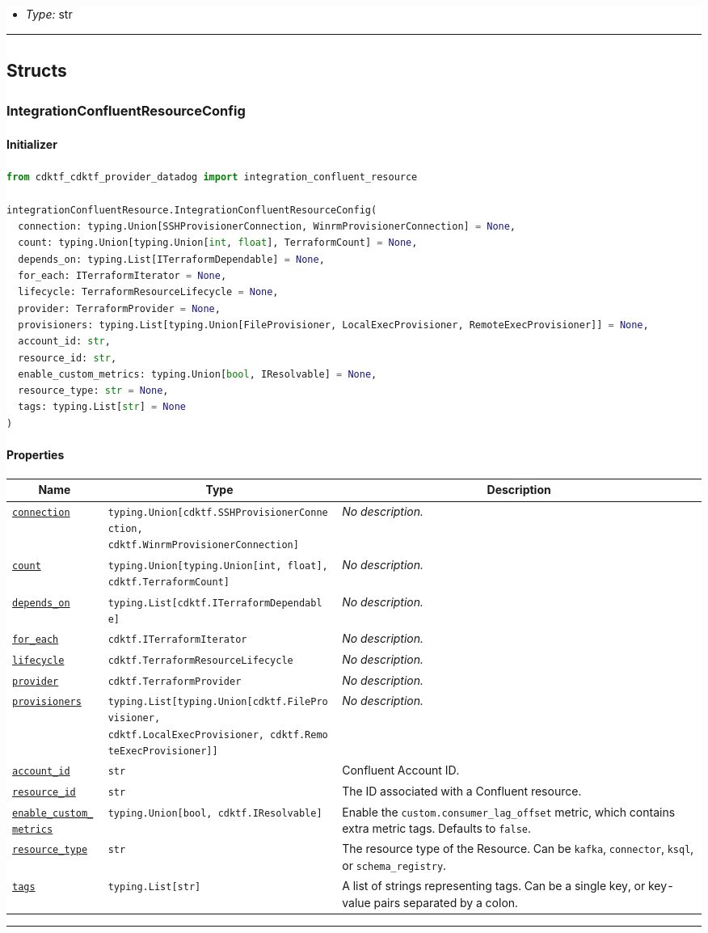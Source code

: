 - *Type:* str

---

## Structs <a name="Structs" id="Structs"></a>

### IntegrationConfluentResourceConfig <a name="IntegrationConfluentResourceConfig" id="@cdktf/provider-datadog.integrationConfluentResource.IntegrationConfluentResourceConfig"></a>

#### Initializer <a name="Initializer" id="@cdktf/provider-datadog.integrationConfluentResource.IntegrationConfluentResourceConfig.Initializer"></a>

```python
from cdktf_cdktf_provider_datadog import integration_confluent_resource

integrationConfluentResource.IntegrationConfluentResourceConfig(
  connection: typing.Union[SSHProvisionerConnection, WinrmProvisionerConnection] = None,
  count: typing.Union[typing.Union[int, float], TerraformCount] = None,
  depends_on: typing.List[ITerraformDependable] = None,
  for_each: ITerraformIterator = None,
  lifecycle: TerraformResourceLifecycle = None,
  provider: TerraformProvider = None,
  provisioners: typing.List[typing.Union[FileProvisioner, LocalExecProvisioner, RemoteExecProvisioner]] = None,
  account_id: str,
  resource_id: str,
  enable_custom_metrics: typing.Union[bool, IResolvable] = None,
  resource_type: str = None,
  tags: typing.List[str] = None
)
```

#### Properties <a name="Properties" id="Properties"></a>

| **Name** | **Type** | **Description** |
| --- | --- | --- |
| <code><a href="#@cdktf/provider-datadog.integrationConfluentResource.IntegrationConfluentResourceConfig.property.connection">connection</a></code> | <code>typing.Union[cdktf.SSHProvisionerConnection, cdktf.WinrmProvisionerConnection]</code> | *No description.* |
| <code><a href="#@cdktf/provider-datadog.integrationConfluentResource.IntegrationConfluentResourceConfig.property.count">count</a></code> | <code>typing.Union[typing.Union[int, float], cdktf.TerraformCount]</code> | *No description.* |
| <code><a href="#@cdktf/provider-datadog.integrationConfluentResource.IntegrationConfluentResourceConfig.property.dependsOn">depends_on</a></code> | <code>typing.List[cdktf.ITerraformDependable]</code> | *No description.* |
| <code><a href="#@cdktf/provider-datadog.integrationConfluentResource.IntegrationConfluentResourceConfig.property.forEach">for_each</a></code> | <code>cdktf.ITerraformIterator</code> | *No description.* |
| <code><a href="#@cdktf/provider-datadog.integrationConfluentResource.IntegrationConfluentResourceConfig.property.lifecycle">lifecycle</a></code> | <code>cdktf.TerraformResourceLifecycle</code> | *No description.* |
| <code><a href="#@cdktf/provider-datadog.integrationConfluentResource.IntegrationConfluentResourceConfig.property.provider">provider</a></code> | <code>cdktf.TerraformProvider</code> | *No description.* |
| <code><a href="#@cdktf/provider-datadog.integrationConfluentResource.IntegrationConfluentResourceConfig.property.provisioners">provisioners</a></code> | <code>typing.List[typing.Union[cdktf.FileProvisioner, cdktf.LocalExecProvisioner, cdktf.RemoteExecProvisioner]]</code> | *No description.* |
| <code><a href="#@cdktf/provider-datadog.integrationConfluentResource.IntegrationConfluentResourceConfig.property.accountId">account_id</a></code> | <code>str</code> | Confluent Account ID. |
| <code><a href="#@cdktf/provider-datadog.integrationConfluentResource.IntegrationConfluentResourceConfig.property.resourceId">resource_id</a></code> | <code>str</code> | The ID associated with a Confluent resource. |
| <code><a href="#@cdktf/provider-datadog.integrationConfluentResource.IntegrationConfluentResourceConfig.property.enableCustomMetrics">enable_custom_metrics</a></code> | <code>typing.Union[bool, cdktf.IResolvable]</code> | Enable the `custom.consumer_lag_offset` metric, which contains extra metric tags. Defaults to `false`. |
| <code><a href="#@cdktf/provider-datadog.integrationConfluentResource.IntegrationConfluentResourceConfig.property.resourceType">resource_type</a></code> | <code>str</code> | The resource type of the Resource. Can be `kafka`, `connector`, `ksql`, or `schema_registry`. |
| <code><a href="#@cdktf/provider-datadog.integrationConfluentResource.IntegrationConfluentResourceConfig.property.tags">tags</a></code> | <code>typing.List[str]</code> | A list of strings representing tags. Can be a single key, or key-value pairs separated by a colon. |

---